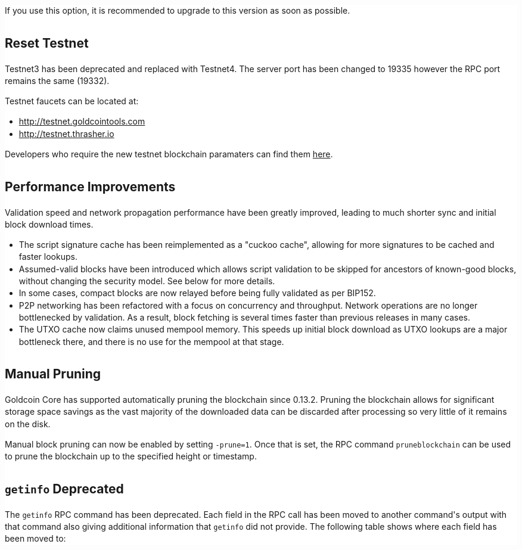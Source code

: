 If you use this option, it is recommended to upgrade to this version as soon as possible.

Reset Testnet
-------------

Testnet3 has been deprecated and replaced with Testnet4. The server port has been changed to 19335 however the RPC port remains
the same (19332).

Testnet faucets can be located at:
- http://testnet.goldcointools.com
- http://testnet.thrasher.io

Developers who require the new testnet blockchain paramaters can find them [here](https://github.com/goldcoin/goldcoin/blob/master/src/chainparams.cpp#L220).

Performance Improvements
--------------

Validation speed and network propagation performance have been greatly
improved, leading to much shorter sync and initial block download times.

- The script signature cache has been reimplemented as a "cuckoo cache",
  allowing for more signatures to be cached and faster lookups.
- Assumed-valid blocks have been introduced which allows script validation to
  be skipped for ancestors of known-good blocks, without changing the security
  model. See below for more details.
- In some cases, compact blocks are now relayed before being fully validated as
  per BIP152.
- P2P networking has been refactored with a focus on concurrency and
  throughput. Network operations are no longer bottlenecked by validation. As a
  result, block fetching is several times faster than previous releases in many
  cases.
- The UTXO cache now claims unused mempool memory. This speeds up initial block
  download as UTXO lookups are a major bottleneck there, and there is no use for
  the mempool at that stage.


Manual Pruning
--------------

Goldcoin Core has supported automatically pruning the blockchain since 0.13.2. Pruning
the blockchain allows for significant storage space savings as the vast majority of
the downloaded data can be discarded after processing so very little of it remains
on the disk.

Manual block pruning can now be enabled by setting `-prune=1`. Once that is set,
the RPC command `pruneblockchain` can be used to prune the blockchain up to the
specified height or timestamp.

`getinfo` Deprecated
--------------------

The `getinfo` RPC command has been deprecated. Each field in the RPC call
has been moved to another command's output with that command also giving
additional information that `getinfo` did not provide. The following table
shows where each field has been moved to:
